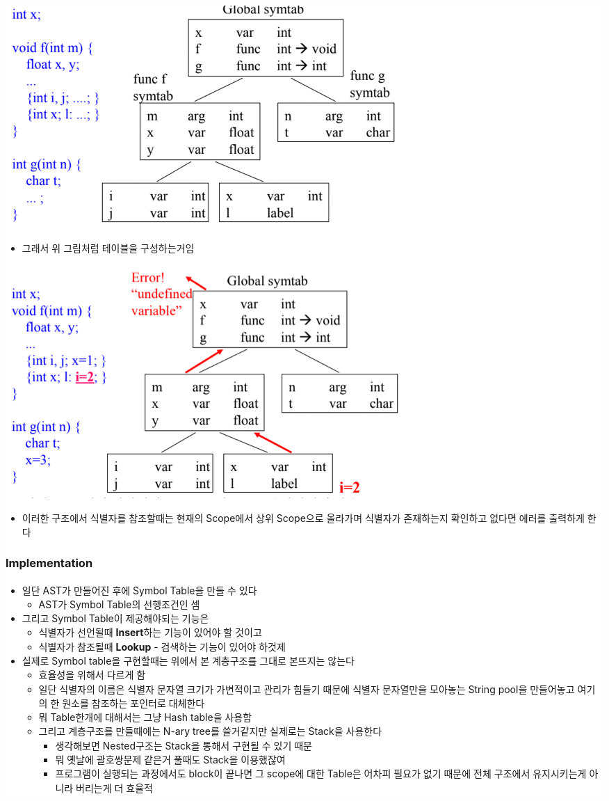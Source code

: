 ![%E1%84%8B%E1%85%B5%E1%84%85%E1%85%A9%E1%86%AB14%20-%20Semantic%20Analysis,%20Type%20Checking%2034fcc27773a548e9ba1207dde0e663d6/image2.png](originals/compiler.fall.2021.cse.cnu.ac.kr/images/14_34fcc27773a548e9ba1207dde0e663d6/image2.png)

- 그래서 위 그림처럼 테이블을 구성하는거임

![%E1%84%8B%E1%85%B5%E1%84%85%E1%85%A9%E1%86%AB14%20-%20Semantic%20Analysis,%20Type%20Checking%2034fcc27773a548e9ba1207dde0e663d6/image3.png](originals/compiler.fall.2021.cse.cnu.ac.kr/images/14_34fcc27773a548e9ba1207dde0e663d6/image3.png)

- 이러한 구조에서 식별자를 참조할때는 현재의 Scope에서 상위 Scope으로 올라가며 식별자가 존재하는지 확인하고 없다면 에러를 출력하게 한다

### Implementation

- 일단 AST가 만들어진 후에 Symbol Table을 만들 수 있다
	- AST가 Symbol Table의 선행조건인 셈
- 그리고 Symbol Table이 제공해야되는 기능은
	- 식별자가 선언될때 **Insert**하는 기능이 있어야 할 것이고
	- 식별자가 참조될때 **Lookup** - 검색하는 기능이 있어야 하것제
- 실제로 Symbol table을 구현할때는 위에서 본 계층구조를 그대로 본뜨지는 않는다
	- 효율성을 위해서 다르게 함
	- 일단 식별자의 이름은 식별자 문자열 크기가 가변적이고 관리가 힘들기 때문에 식별자 문자열만을 모아놓는 String pool을 만들어놓고 여기의 한 원소를 참조하는 포인터로 대체한다
	- 뭐 Table한개에 대해서는 그냥 Hash table을 사용함
	- 그리고 계층구조를 만들때에는 N-ary tree를 쓸거같지만 실제로는 Stack을 사용한다
		- 생각해보면 Nested구조는 Stack을 통해서 구현될 수 있기 때문
		- 뭐 옛날에 괄호쌍문제 같은거 풀때도 Stack을 이용했잖여
		- 프로그램이 실행되는 과정에서도 block이 끝나면 그 scope에 대한 Table은 어차피 필요가 없기 때문에 전체 구조에서 유지시키는게 아니라 버리는게 더 효율적

